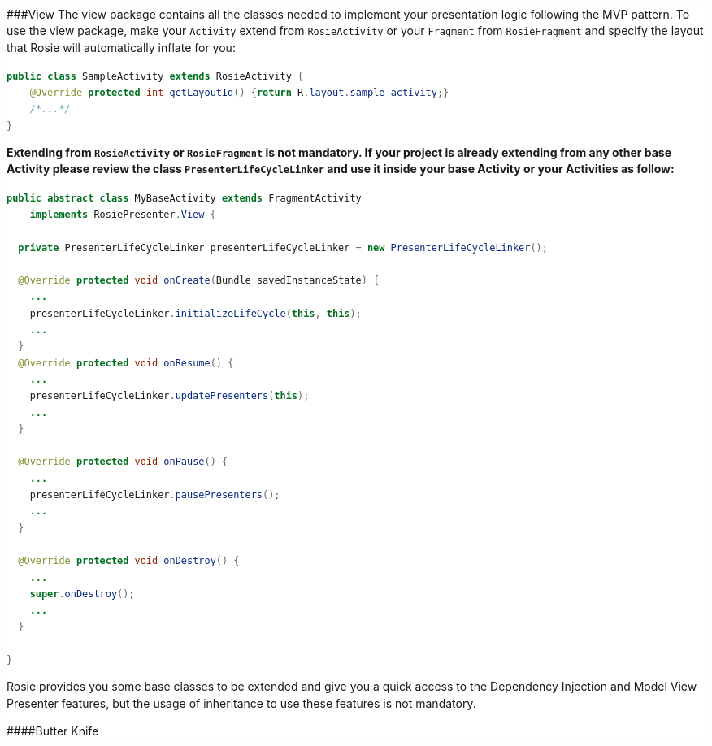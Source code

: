 ###View
The view package contains all the classes needed to implement your presentation logic following the MVP pattern. To use the view package, make your ``Activity`` extend from ``RosieActivity`` or your ``Fragment`` from ``RosieFragment`` and specify the layout that Rosie will automatically inflate for you:

```java
public class SampleActivity extends RosieActivity {
	@Override protected int getLayoutId() {return R.layout.sample_activity;}
	/*...*/
}
```

**Extending from ``RosieActivity`` or ``RosieFragment`` is not mandatory. If your project is already extending from any other base Activity please review the class ``PresenterLifeCycleLinker`` and use it inside your base Activity or your Activities as follow:**

```java
public abstract class MyBaseActivity extends FragmentActivity
    implements RosiePresenter.View {

  private PresenterLifeCycleLinker presenterLifeCycleLinker = new PresenterLifeCycleLinker();

  @Override protected void onCreate(Bundle savedInstanceState) {
    ...
    presenterLifeCycleLinker.initializeLifeCycle(this, this);
    ...
  }
  @Override protected void onResume() {
    ...
    presenterLifeCycleLinker.updatePresenters(this);
    ...
  }

  @Override protected void onPause() {
    ...
    presenterLifeCycleLinker.pausePresenters();
    ...
  }

  @Override protected void onDestroy() {
    ...
    super.onDestroy();
    ...
  }

}
```

Rosie provides you some base classes to be extended and give you a quick access to the Dependency Injection and Model View Presenter features, but the usage of inheritance to use these features is not mandatory.

####Butter Knife
